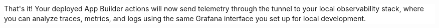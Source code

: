 That's it! Your deployed App Builder actions will now send telemetry through the tunnel to your local observability stack, where you can analyze traces, metrics, and logs using the same Grafana interface you set up for local development.